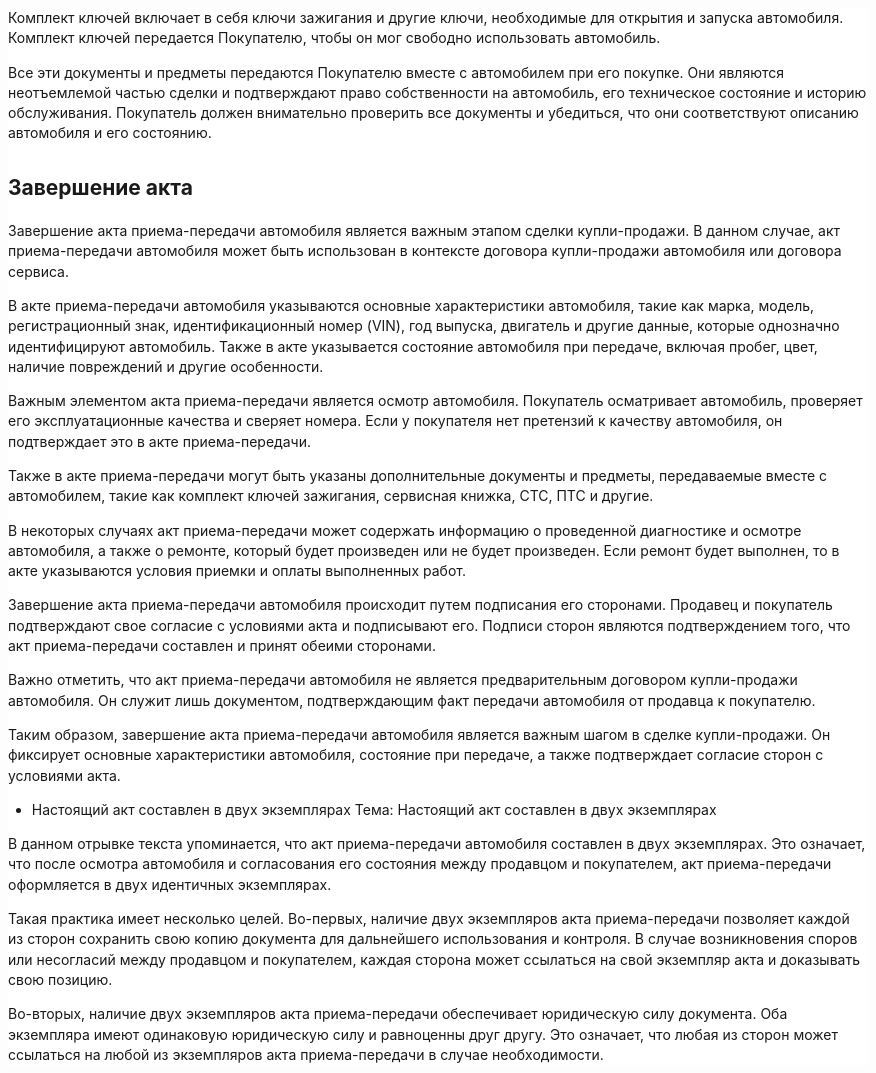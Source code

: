 Комплект ключей включает в себя ключи зажигания и другие ключи, необходимые для открытия и запуска автомобиля. Комплект ключей передается Покупателю, чтобы он мог свободно использовать автомобиль.

Все эти документы и предметы передаются Покупателю вместе с автомобилем при его покупке. Они являются неотъемлемой частью сделки и подтверждают право собственности на автомобиль, его техническое состояние и историю обслуживания. Покупатель должен внимательно проверить все документы и убедиться, что они соответствуют описанию автомобиля и его состоянию.
## Завершение акта
Завершение акта приема-передачи автомобиля является важным этапом сделки купли-продажи. В данном случае, акт приема-передачи автомобиля может быть использован в контексте договора купли-продажи автомобиля или договора сервиса.

В акте приема-передачи автомобиля указываются основные характеристики автомобиля, такие как марка, модель, регистрационный знак, идентификационный номер (VIN), год выпуска, двигатель и другие данные, которые однозначно идентифицируют автомобиль. Также в акте указывается состояние автомобиля при передаче, включая пробег, цвет, наличие повреждений и другие особенности.

Важным элементом акта приема-передачи является осмотр автомобиля. Покупатель осматривает автомобиль, проверяет его эксплуатационные качества и сверяет номера. Если у покупателя нет претензий к качеству автомобиля, он подтверждает это в акте приема-передачи.

Также в акте приема-передачи могут быть указаны дополнительные документы и предметы, передаваемые вместе с автомобилем, такие как комплект ключей зажигания, сервисная книжка, СТС, ПТС и другие.

В некоторых случаях акт приема-передачи может содержать информацию о проведенной диагностике и осмотре автомобиля, а также о ремонте, который будет произведен или не будет произведен. Если ремонт будет выполнен, то в акте указываются условия приемки и оплаты выполненных работ.

Завершение акта приема-передачи автомобиля происходит путем подписания его сторонами. Продавец и покупатель подтверждают свое согласие с условиями акта и подписывают его. Подписи сторон являются подтверждением того, что акт приема-передачи составлен и принят обеими сторонами.

Важно отметить, что акт приема-передачи автомобиля не является предварительным договором купли-продажи автомобиля. Он служит лишь документом, подтверждающим факт передачи автомобиля от продавца к покупателю.

Таким образом, завершение акта приема-передачи автомобиля является важным шагом в сделке купли-продажи. Он фиксирует основные характеристики автомобиля, состояние при передаче, а также подтверждает согласие сторон с условиями акта.
- Настоящий акт составлен в двух экземплярах
Тема: Настоящий акт составлен в двух экземплярах

В данном отрывке текста упоминается, что акт приема-передачи автомобиля составлен в двух экземплярах. Это означает, что после осмотра автомобиля и согласования его состояния между продавцом и покупателем, акт приема-передачи оформляется в двух идентичных экземплярах. 

Такая практика имеет несколько целей. Во-первых, наличие двух экземпляров акта приема-передачи позволяет каждой из сторон сохранить свою копию документа для дальнейшего использования и контроля. В случае возникновения споров или несогласий между продавцом и покупателем, каждая сторона может ссылаться на свой экземпляр акта и доказывать свою позицию.

Во-вторых, наличие двух экземпляров акта приема-передачи обеспечивает юридическую силу документа. Оба экземпляра имеют одинаковую юридическую силу и равноценны друг другу. Это означает, что любая из сторон может ссылаться на любой из экземпляров акта приема-передачи в случае необходимости.
